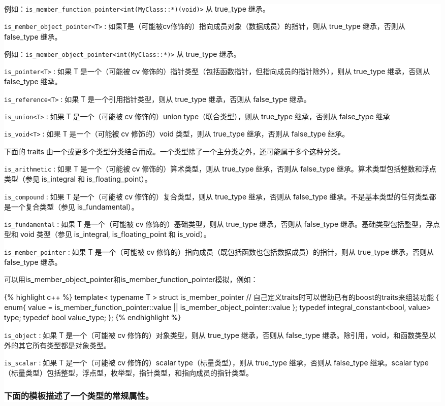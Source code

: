 例如：`is_member_function_pointer<int(MyClass::*)(void)>` 从 true_type 继承。

`is_member_object_pointer<T>`
: 如果T是（可能被cv修饰的）指向成员对象（数据成员）的指针，则从 true_type 继承，否则从 false_type 继承。

例如：`is_member_object_pointer<int(MyClass::*)>` 从 true_type 继承。

`is_pointer<T>`
: 如果 T 是一个（可能被 cv 修饰的）指针类型（包括函数指针，但指向成员的指针除外），则从 true_type 继承，否则从 false_type 继承。

`is_reference<T>`
: 如果 T 是一个引用指针类型，则从 true_type 继承，否则从 false_type 继承。

`is_union<T>`
: 如果 T 是一个（可能被 cv 修饰的）union type（联合类型），则从 true_type 继承，否则从 false_type 继承

`is_void<T>`
: 如果 T 是一个（可能被 cv 修饰的）void 类型，则从 true_type 继承，否则从 false_type 继承。


下面的 traits 由一个或更多个类型分类结合而成。一个类型除了一个主分类之外，还可能属于多个这种分类。

`is_arithmetic`
: 如果 T 是一个（可能被 cv 修饰的）算术类型，则从 true_type 继承，否则从 false_type 继承。算术类型包括整数和浮点类型（参见 is_integral 和 is_floating_point）。

`is_compound`
: 如果 T 是一个（可能被 cv 修饰的）复合类型，则从 true_type 继承，否则从 false_type 继承。不是基本类型的任何类型都是一个复合类型（参见 is_fundamental）。

`is_fundamental`
: 如果 T 是一个（可能被 cv 修饰的）基础类型，则从 true_type 继承，否则从 false_type 继承。基础类型包括整型，浮点型和 void 类型（参见 is_integral, is_floating_point 和 is_void）。

`is_member_pointer`
: 如果 T 是一个（可能被 cv 修饰的）指向成员（既包括函数也包括数据成员）的指针，则从 true_type 继承，否则从 false_type 继承。

可以用is_member_object_pointer和is_member_function_pointer模拟，例如：

{% highlight c++ %}
template< typename T >
struct is_member_pointer // 自己定义traits时可以借助已有的boost的traits来组装功能
{
	enum{ value = is_member_function_pointer<T>::value || is_member_object_pointer<T>::value };
	typedef integral_constant<bool, value> type;
	typedef bool value_type;
};
{% endhighlight %}


`is_object`
: 如果 T 是一个（可能被 cv 修饰的）对象类型，则从 true_type 继承，否则从 false_type 继承。除引用，void，和函数类型以外的其它所有类型都是对象类型。

`is_scalar`
: 如果 T 是一个（可能被 cv 修饰的）scalar type（标量类型），则从 true_type 继承，否则从 false_type 继承。scalar type（标量类型）包括整型，浮点型，枚举型，指针类型，和指向成员的指针类型。


### 下面的模板描述了一个类型的常规属性。
